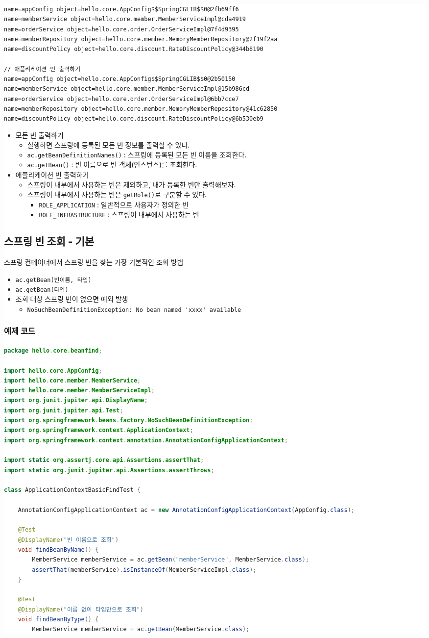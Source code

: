 ```
name=appConfig object=hello.core.AppConfig$$SpringCGLIB$$0@2fb69ff6
name=memberService object=hello.core.member.MemberServiceImpl@cda4919
name=orderService object=hello.core.order.OrderServiceImpl@7f4d9395
name=memberRepository object=hello.core.member.MemoryMemberRepository@2f19f2aa
name=discountPolicy object=hello.core.discount.RateDiscountPolicy@344b8190

// 애플리케이션 빈 출력하기
name=appConfig object=hello.core.AppConfig$$SpringCGLIB$$0@2b50150
name=memberService object=hello.core.member.MemberServiceImpl@15b986cd
name=orderService object=hello.core.order.OrderServiceImpl@6bb7cce7
name=memberRepository object=hello.core.member.MemoryMemberRepository@41c62850
name=discountPolicy object=hello.core.discount.RateDiscountPolicy@6b530eb9
```
- 모든 빈 출력하기
	- 실행하면 스프링에 등록된 모든 빈 정보를 출력할 수 있다.
	- `ac.getBeanDefinitionNames()` : 스프링에 등록된 모든 빈 이름을 조회한다.
	- `ac.getBean()` : 빈 이름으로 빈 객체(인스턴스)를 조회한다.
- 애플리케이션 빈 출력하기
	- 스프링이 내부에서 사용하는 빈은 제외하고, 내가 등록한 빈만 출력해보자.
	- 스프링이 내부에서 사용하는 빈은 `getRole()`로 구분할 수 있다.
		- `ROLE_APPLICATION` : 일반적으로 사용자가 정의한 빈
		- `ROLE_INFRASTRUCTURE` : 스프링이 내부에서 사용하는 빈


## 스프링 빈 조회 - 기본
스프링 컨테이너에서 스프링 빈을 찾는 가장 기본적인 조회 방법
- `ac.getBean(빈이름, 타입)`
- `ac.getBean(타입)`
- 조회 대상 스프링 빈이 없으면 예외 발생
	- `NoSuchBeanDefinitionException: No bean named 'xxxx' available`

### 예제 코드
```java
package hello.core.beanfind;  
  
import hello.core.AppConfig;  
import hello.core.member.MemberService;  
import hello.core.member.MemberServiceImpl;  
import org.junit.jupiter.api.DisplayName;  
import org.junit.jupiter.api.Test;  
import org.springframework.beans.factory.NoSuchBeanDefinitionException;  
import org.springframework.context.ApplicationContext;  
import org.springframework.context.annotation.AnnotationConfigApplicationContext;  
  
import static org.assertj.core.api.Assertions.assertThat;  
import static org.junit.jupiter.api.Assertions.assertThrows;  
  
class ApplicationContextBasicFindTest {  
  
    AnnotationConfigApplicationContext ac = new AnnotationConfigApplicationContext(AppConfig.class);  
  
    @Test  
    @DisplayName("빈 이름으로 조회")  
    void findBeanByName() {  
        MemberService memberService = ac.getBean("memberService", MemberService.class);  
        assertThat(memberService).isInstanceOf(MemberServiceImpl.class);  
    }  
  
    @Test  
    @DisplayName("이름 없이 타입만으로 조회")  
    void findBeanByType() {  
        MemberService memberService = ac.getBean(MemberService.class);  
```